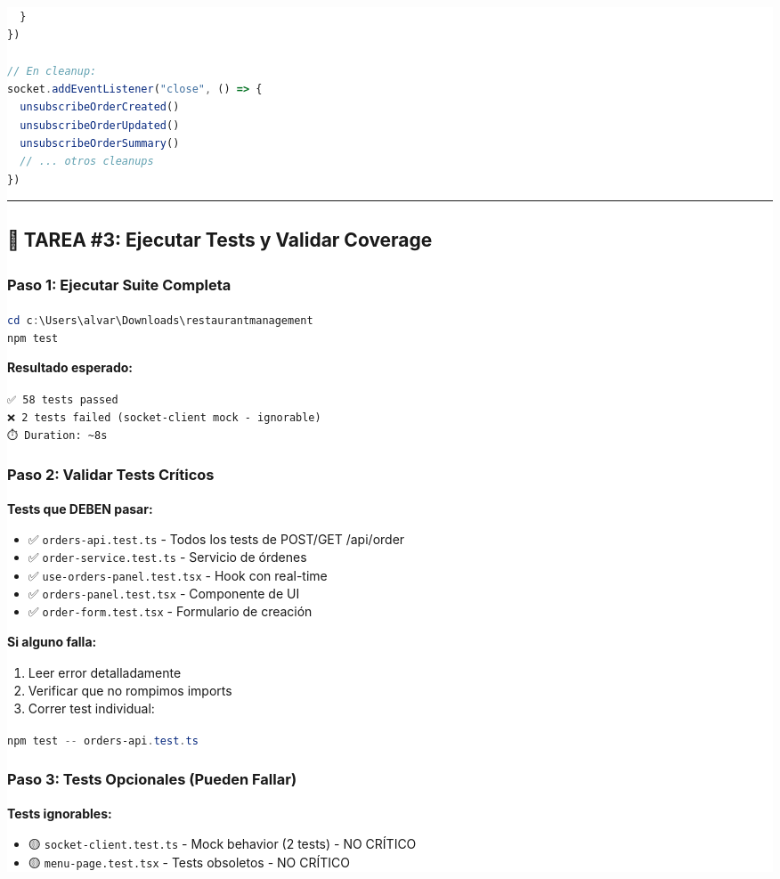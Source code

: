 ```typescript
  }
})

// En cleanup:
socket.addEventListener("close", () => {
  unsubscribeOrderCreated()
  unsubscribeOrderUpdated()
  unsubscribeOrderSummary()
  // ... otros cleanups
})
```

---

## 🧪 TAREA #3: Ejecutar Tests y Validar Coverage

### Paso 1: Ejecutar Suite Completa

```powershell
cd c:\Users\alvar\Downloads\restaurantmanagement
npm test
```

**Resultado esperado:**
```
✅ 58 tests passed
❌ 2 tests failed (socket-client mock - ignorable)
⏱️ Duration: ~8s
```

### Paso 2: Validar Tests Críticos

**Tests que DEBEN pasar:**
- ✅ `orders-api.test.ts` - Todos los tests de POST/GET /api/order
- ✅ `order-service.test.ts` - Servicio de órdenes
- ✅ `use-orders-panel.test.tsx` - Hook con real-time
- ✅ `orders-panel.test.tsx` - Componente de UI
- ✅ `order-form.test.tsx` - Formulario de creación

**Si alguno falla:**
1. Leer error detalladamente
2. Verificar que no rompimos imports
3. Correr test individual:
```powershell
npm test -- orders-api.test.ts
```

### Paso 3: Tests Opcionales (Pueden Fallar)

**Tests ignorables:**
- 🟡 `socket-client.test.ts` - Mock behavior (2 tests) - NO CRÍTICO
- 🟡 `menu-page.test.tsx` - Tests obsoletos - NO CRÍTICO

